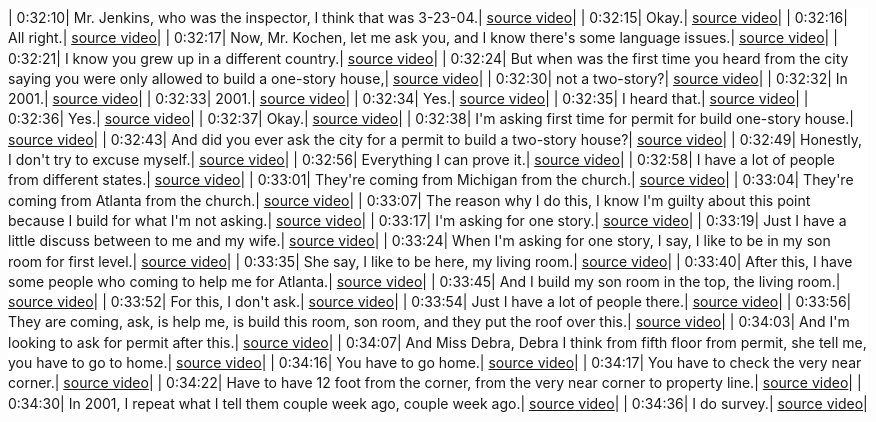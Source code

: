 | 0:32:10| Mr. Jenkins, who was the inspector, I think that was 3-23-04.| [source video](https://archive.org/details/citycouncil090728?start=1930)|
| 0:32:15| Okay.| [source video](https://archive.org/details/citycouncil090728?start=1935)|
| 0:32:16| All right.| [source video](https://archive.org/details/citycouncil090728?start=1936)|
| 0:32:17| Now, Mr. Kochen, let me ask you, and I know there's some language issues.| [source video](https://archive.org/details/citycouncil090728?start=1937)|
| 0:32:21| I know you grew up in a different country.| [source video](https://archive.org/details/citycouncil090728?start=1941)|
| 0:32:24| But when was the first time you heard from the city saying you were only allowed to build a one-story house,| [source video](https://archive.org/details/citycouncil090728?start=1944)|
| 0:32:30| not a two-story?| [source video](https://archive.org/details/citycouncil090728?start=1950)|
| 0:32:32| In 2001.| [source video](https://archive.org/details/citycouncil090728?start=1952)|
| 0:32:33| 2001.| [source video](https://archive.org/details/citycouncil090728?start=1953)|
| 0:32:34| Yes.| [source video](https://archive.org/details/citycouncil090728?start=1954)|
| 0:32:35| I heard that.| [source video](https://archive.org/details/citycouncil090728?start=1955)|
| 0:32:36| Yes.| [source video](https://archive.org/details/citycouncil090728?start=1956)|
| 0:32:37| Okay.| [source video](https://archive.org/details/citycouncil090728?start=1957)|
| 0:32:38| I'm asking first time for permit for build one-story house.| [source video](https://archive.org/details/citycouncil090728?start=1958)|
| 0:32:43| And did you ever ask the city for a permit to build a two-story house?| [source video](https://archive.org/details/citycouncil090728?start=1963)|
| 0:32:49| Honestly, I don't try to excuse myself.| [source video](https://archive.org/details/citycouncil090728?start=1969)|
| 0:32:56| Everything I can prove it.| [source video](https://archive.org/details/citycouncil090728?start=1976)|
| 0:32:58| I have a lot of people from different states.| [source video](https://archive.org/details/citycouncil090728?start=1978)|
| 0:33:01| They're coming from Michigan from the church.| [source video](https://archive.org/details/citycouncil090728?start=1981)|
| 0:33:04| They're coming from Atlanta from the church.| [source video](https://archive.org/details/citycouncil090728?start=1984)|
| 0:33:07| The reason why I do this, I know I'm guilty about this point because I build for what I'm not asking.| [source video](https://archive.org/details/citycouncil090728?start=1987)|
| 0:33:17| I'm asking for one story.| [source video](https://archive.org/details/citycouncil090728?start=1997)|
| 0:33:19| Just I have a little discuss between to me and my wife.| [source video](https://archive.org/details/citycouncil090728?start=1999)|
| 0:33:24| When I'm asking for one story, I say, I like to be in my son room for first level.| [source video](https://archive.org/details/citycouncil090728?start=2004)|
| 0:33:35| She say, I like to be here, my living room.| [source video](https://archive.org/details/citycouncil090728?start=2015)|
| 0:33:40| After this, I have some people who coming to help me for Atlanta.| [source video](https://archive.org/details/citycouncil090728?start=2020)|
| 0:33:45| And I build my son room in the top, the living room.| [source video](https://archive.org/details/citycouncil090728?start=2025)|
| 0:33:52| For this, I don't ask.| [source video](https://archive.org/details/citycouncil090728?start=2032)|
| 0:33:54| Just I have a lot of people there.| [source video](https://archive.org/details/citycouncil090728?start=2034)|
| 0:33:56| They are coming, ask, is help me, is build this room, son room, and they put the roof over this.| [source video](https://archive.org/details/citycouncil090728?start=2036)|
| 0:34:03| And I'm looking to ask for permit after this.| [source video](https://archive.org/details/citycouncil090728?start=2043)|
| 0:34:07| And Miss Debra, Debra I think from fifth floor from permit, she tell me, you have to go to home.| [source video](https://archive.org/details/citycouncil090728?start=2047)|
| 0:34:16| You have to go home.| [source video](https://archive.org/details/citycouncil090728?start=2056)|
| 0:34:17| You have to check the very near corner.| [source video](https://archive.org/details/citycouncil090728?start=2057)|
| 0:34:22| Have to have 12 foot from the corner, from the very near corner to property line.| [source video](https://archive.org/details/citycouncil090728?start=2062)|
| 0:34:30| In 2001, I repeat what I tell them couple week ago, couple week ago.| [source video](https://archive.org/details/citycouncil090728?start=2070)|
| 0:34:36| I do survey.| [source video](https://archive.org/details/citycouncil090728?start=2076)|
